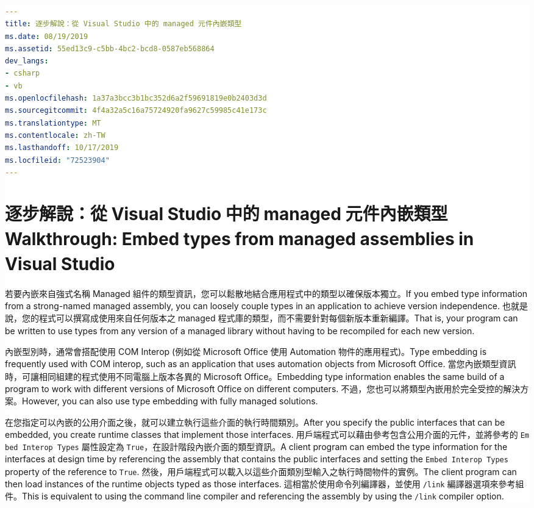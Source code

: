 ```yaml
---
title: 逐步解說：從 Visual Studio 中的 managed 元件內嵌類型
ms.date: 08/19/2019
ms.assetid: 55ed13c9-c5bb-4bc2-bcd8-0587eb568864
dev_langs:
- csharp
- vb
ms.openlocfilehash: 1a37a3bcc3b1bc352d6a2f59691819e0b2403d3d
ms.sourcegitcommit: 4f4a32a5c16a75724920fa9627c59985c41e173c
ms.translationtype: MT
ms.contentlocale: zh-TW
ms.lasthandoff: 10/17/2019
ms.locfileid: "72523904"
---
```

# <a name="walkthrough-embed-types-from-managed-assemblies-in-visual-studio"></a><span data-ttu-id="cbf76-102">逐步解說：從 Visual Studio 中的 managed 元件內嵌類型</span><span class="sxs-lookup"><span data-stu-id="cbf76-102">Walkthrough: Embed types from managed assemblies in Visual Studio</span></span>

<span data-ttu-id="cbf76-103">若要內嵌來自強式名稱 Managed 組件的類型資訊，您可以鬆散地結合應用程式中的類型以確保版本獨立。</span><span class="sxs-lookup"><span data-stu-id="cbf76-103">If you embed type information from a strong-named managed assembly, you can loosely couple types in an application to achieve version independence.</span></span> <span data-ttu-id="cbf76-104">也就是說，您的程式可以撰寫成使用來自任何版本之 managed 程式庫的類型，而不需要針對每個新版本重新編譯。</span><span class="sxs-lookup"><span data-stu-id="cbf76-104">That is, your program can be written to use types from any version of a managed library without having to be recompiled for each new version.</span></span>

<span data-ttu-id="cbf76-105">內嵌型別時，通常會搭配使用 COM Interop (例如從 Microsoft Office 使用 Automation 物件的應用程式)。</span><span class="sxs-lookup"><span data-stu-id="cbf76-105">Type embedding is frequently used with COM interop, such as an application that uses automation objects from Microsoft Office.</span></span> <span data-ttu-id="cbf76-106">當您內嵌類型資訊時，可讓相同組建的程式使用不同電腦上版本各異的 Microsoft Office。</span><span class="sxs-lookup"><span data-stu-id="cbf76-106">Embedding type information enables the same build of a program to work with different versions of Microsoft Office on different computers.</span></span> <span data-ttu-id="cbf76-107">不過，您也可以將類型內嵌用於完全受控的解決方案。</span><span class="sxs-lookup"><span data-stu-id="cbf76-107">However, you can also use type embedding with fully managed solutions.</span></span>

<span data-ttu-id="cbf76-108">在您指定可以內嵌的公用介面之後，就可以建立執行這些介面的執行時間類別。</span><span class="sxs-lookup"><span data-stu-id="cbf76-108">After you specify the public interfaces that can be embedded, you create runtime classes that implement those interfaces.</span></span> <span data-ttu-id="cbf76-109">用戶端程式可以藉由參考包含公用介面的元件，並將參考的 `Embed Interop Types` 屬性設定為 `True`，在設計階段內嵌介面的類型資訊。</span><span class="sxs-lookup"><span data-stu-id="cbf76-109">A client program can embed the type information for the interfaces at design time by referencing the assembly that contains the public interfaces and setting the `Embed Interop Types` property of the reference to `True`.</span></span> <span data-ttu-id="cbf76-110">然後，用戶端程式可以載入以這些介面類別型輸入之執行時間物件的實例。</span><span class="sxs-lookup"><span data-stu-id="cbf76-110">The client program can then load instances of the runtime objects typed as those interfaces.</span></span> <span data-ttu-id="cbf76-111">這相當於使用命令列編譯器，並使用 `/link` 編譯器選項來參考組件。</span><span class="sxs-lookup"><span data-stu-id="cbf76-111">This is equivalent to using the command line compiler and referencing the assembly by using the `/link` compiler option.</span></span> 
